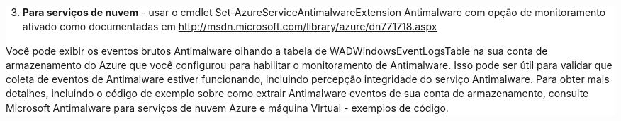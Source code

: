3.  **Para serviços de nuvem** - usar o cmdlet Set-AzureServiceAntimalwareExtension Antimalware com opção de monitoramento ativado como documentadas em <http://msdn.microsoft.com/library/azure/dn771718.aspx>

Você pode exibir os eventos brutos Antimalware olhando a tabela de WADWindowsEventLogsTable na sua conta de armazenamento do Azure que você configurou para habilitar o monitoramento de Antimalware. Isso pode ser útil para validar que coleta de eventos de Antimalware estiver funcionando, incluindo percepção integridade do serviço Antimalware. Para obter mais detalhes, incluindo o código de exemplo sobre como extrair Antimalware eventos de sua conta de armazenamento, consulte [Microsoft Antimalware para serviços de nuvem Azure e máquina Virtual - exemplos de código](http://aka.ms/amazsamples "Microsoft Antimalware para serviços de nuvem Azure e máquina Virtual - exemplos de código").
